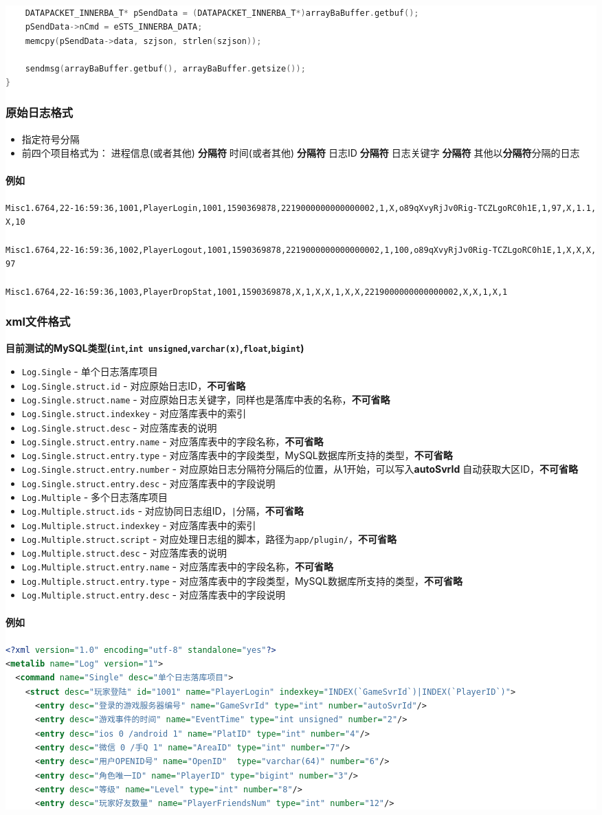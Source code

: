 ```c++
	DATAPACKET_INNERBA_T* pSendData = (DATAPACKET_INNERBA_T*)arrayBaBuffer.getbuf();
	pSendData->nCmd = eSTS_INNERBA_DATA;
	memcpy(pSendData->data, szjson, strlen(szjson));

	sendmsg(arrayBaBuffer.getbuf(), arrayBaBuffer.getsize());
}
```

### 原始日志格式

* 指定符号分隔
* 前四个项目格式为：
进程信息(或者其他) **分隔符** 时间(或者其他) **分隔符** 日志ID **分隔符** 日志关键字 **分隔符** 其他以**分隔符**分隔的日志

#### 例如

```text
Misc1.6764,22-16:59:36,1001,PlayerLogin,1001,1590369878,2219000000000000002,1,X,o89qXvyRjJv0Rig-TCZLgoRC0h1E,1,97,X,1.1,X,10

Misc1.6764,22-16:59:36,1002,PlayerLogout,1001,1590369878,2219000000000000002,1,100,o89qXvyRjJv0Rig-TCZLgoRC0h1E,1,X,X,X,97

Misc1.6764,22-16:59:36,1003,PlayerDropStat,1001,1590369878,X,1,X,X,1,X,X,2219000000000000002,X,X,1,X,1
```

### xml文件格式

**目前测试的MySQL类型(`int`,`int unsigned`,`varchar(x)`,`float`,`bigint`)**

* `Log.Single` - 单个日志落库项目
* `Log.Single.struct.id` - 对应原始日志ID，**不可省略**
* `Log.Single.struct.name` - 对应原始日志关键字，同样也是落库中表的名称，**不可省略**
* `Log.Single.struct.indexkey` - 对应落库表中的索引
* `Log.Single.struct.desc` - 对应落库表的说明
* `Log.Single.struct.entry.name` - 对应落库表中的字段名称，**不可省略**
* `Log.Single.struct.entry.type` - 对应落库表中的字段类型，MySQL数据库所支持的类型，**不可省略**
* `Log.Single.struct.entry.number` - 对应原始日志分隔符分隔后的位置，从1开始，可以写入**autoSvrId** 自动获取大区ID，**不可省略**
* `Log.Single.struct.entry.desc` - 对应落库表中的字段说明
* `Log.Multiple` - 多个日志落库项目
* `Log.Multiple.struct.ids` - 对应协同日志组ID，`|`分隔，**不可省略**
* `Log.Multiple.struct.indexkey` - 对应落库表中的索引
* `Log.Multiple.struct.script` - 对应处理日志组的脚本，路径为`app/plugin/`，**不可省略**
* `Log.Multiple.struct.desc` - 对应落库表的说明
* `Log.Multiple.struct.entry.name` - 对应落库表中的字段名称，**不可省略**
* `Log.Multiple.struct.entry.type` - 对应落库表中的字段类型，MySQL数据库所支持的类型，**不可省略**
* `Log.Multiple.struct.entry.desc` - 对应落库表中的字段说明

#### 例如

```xml
<?xml version="1.0" encoding="utf-8" standalone="yes"?>
<metalib name="Log" version="1">
  <command name="Single" desc="单个日志落库项目">
    <struct desc="玩家登陆" id="1001" name="PlayerLogin" indexkey="INDEX(`GameSvrId`)|INDEX(`PlayerID`)">
      <entry desc="登录的游戏服务器编号" name="GameSvrId" type="int" number="autoSvrId"/>
      <entry desc="游戏事件的时间" name="EventTime" type="int unsigned" number="2"/>
      <entry desc="ios 0 /android 1" name="PlatID" type="int" number="4"/>
      <entry desc="微信 0 /手Q 1" name="AreaID" type="int" number="7"/>
      <entry desc="用户OPENID号" name="OpenID"  type="varchar(64)" number="6"/>
      <entry desc="角色唯一ID" name="PlayerID" type="bigint" number="3"/>
      <entry desc="等级" name="Level" type="int" number="8"/>
      <entry desc="玩家好友数量" name="PlayerFriendsNum" type="int" number="12"/>
```